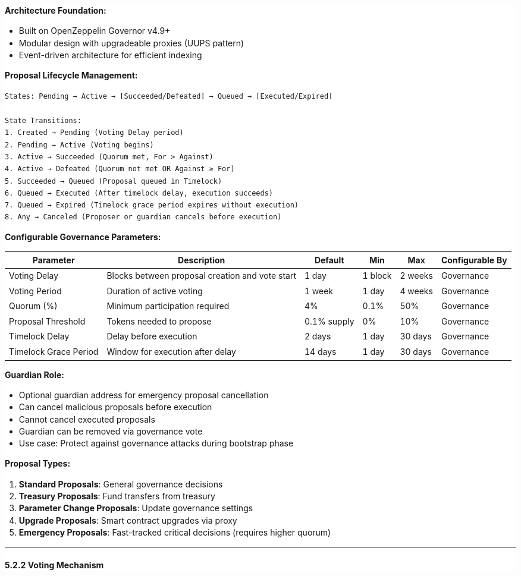 **Architecture Foundation:**
- Built on OpenZeppelin Governor v4.9+
- Modular design with upgradeable proxies (UUPS pattern)
- Event-driven architecture for efficient indexing

**Proposal Lifecycle Management:**

```
States: Pending → Active → [Succeeded/Defeated] → Queued → [Executed/Expired]

State Transitions:
1. Created → Pending (Voting Delay period)
2. Pending → Active (Voting begins)
3. Active → Succeeded (Quorum met, For > Against)
4. Active → Defeated (Quorum not met OR Against ≥ For)
5. Succeeded → Queued (Proposal queued in Timelock)
6. Queued → Executed (After timelock delay, execution succeeds)
7. Queued → Expired (Timelock grace period expires without execution)
8. Any → Canceled (Proposer or guardian cancels before execution)
```

**Configurable Governance Parameters:**

| Parameter | Description | Default | Min | Max | Configurable By |
|-----------|-------------|---------|-----|-----|-----------------|
| Voting Delay | Blocks between proposal creation and vote start | 1 day | 1 block | 2 weeks | Governance |
| Voting Period | Duration of active voting | 1 week | 1 day | 4 weeks | Governance |
| Quorum (%) | Minimum participation required | 4% | 0.1% | 50% | Governance |
| Proposal Threshold | Tokens needed to propose | 0.1% supply | 0% | 10% | Governance |
| Timelock Delay | Delay before execution | 2 days | 1 day | 30 days | Governance |
| Timelock Grace Period | Window for execution after delay | 14 days | 1 day | 30 days | Governance |

**Guardian Role:**
- Optional guardian address for emergency proposal cancellation
- Can cancel malicious proposals before execution
- Cannot cancel executed proposals
- Guardian can be removed via governance vote
- Use case: Protect against governance attacks during bootstrap phase

**Proposal Types:**

1. **Standard Proposals**: General governance decisions
2. **Treasury Proposals**: Fund transfers from treasury
3. **Parameter Change Proposals**: Update governance settings
4. **Upgrade Proposals**: Smart contract upgrades via proxy
5. **Emergency Proposals**: Fast-tracked critical decisions (requires higher quorum)

---

#### 5.2.2 Voting Mechanism
